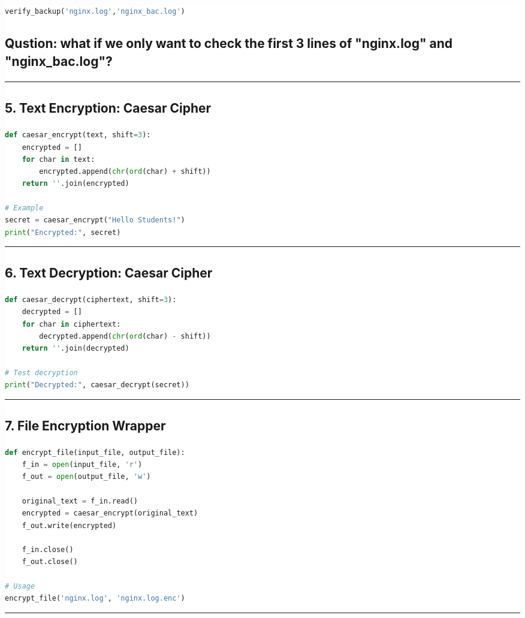 ```python
verify_backup('nginx.log','nginx_bac.log')
```

## Qustion: what if we only want to check the first 3 lines of "nginx.log" and "nginx_bac.log"?


---

## 5. Text Encryption: Caesar Cipher
```python
def caesar_encrypt(text, shift=3):
    encrypted = []
    for char in text:
        encrypted.append(chr(ord(char) + shift))
    return ''.join(encrypted)

# Example
secret = caesar_encrypt("Hello Students!")
print("Encrypted:", secret)
```

---

## 6. Text Decryption: Caesar Cipher
```python
def caesar_decrypt(ciphertext, shift=3):
    decrypted = []
    for char in ciphertext:
        decrypted.append(chr(ord(char) - shift))
    return ''.join(decrypted)

# Test decryption
print("Decrypted:", caesar_decrypt(secret))
```

---

## 7. File Encryption Wrapper
```python
def encrypt_file(input_file, output_file):
    f_in = open(input_file, 'r')
    f_out = open(output_file, 'w')
    
    original_text = f_in.read()
    encrypted = caesar_encrypt(original_text)
    f_out.write(encrypted)
    
    f_in.close()
    f_out.close()

# Usage
encrypt_file('nginx.log', 'nginx.log.enc')
```

---